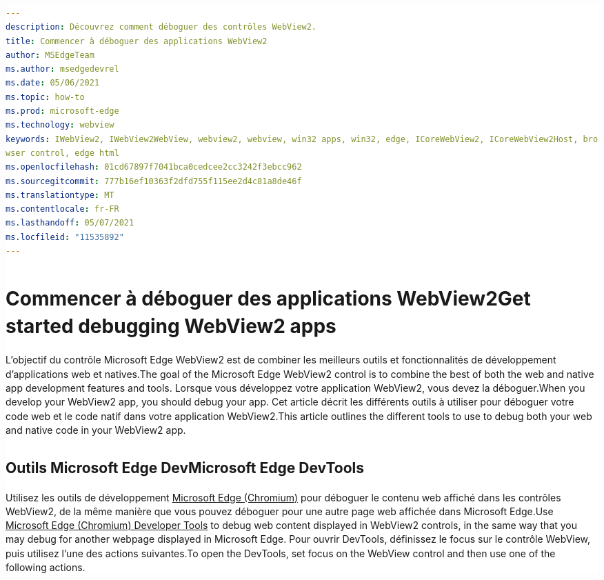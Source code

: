 ```yaml
---
description: Découvrez comment déboguer des contrôles WebView2.
title: Commencer à déboguer des applications WebView2
author: MSEdgeTeam
ms.author: msedgedevrel
ms.date: 05/06/2021
ms.topic: how-to
ms.prod: microsoft-edge
ms.technology: webview
keywords: IWebView2, IWebView2WebView, webview2, webview, win32 apps, win32, edge, ICoreWebView2, ICoreWebView2Host, browser control, edge html
ms.openlocfilehash: 01cd67897f7041bca0cedcee2cc3242f3ebcc962
ms.sourcegitcommit: 777b16ef10363f2dfd755f115ee2d4c81a8de46f
ms.translationtype: MT
ms.contentlocale: fr-FR
ms.lasthandoff: 05/07/2021
ms.locfileid: "11535892"
---
```

# <a name="get-started-debugging-webview2-apps"></a><span data-ttu-id="28fb4-104">Commencer à déboguer des applications WebView2</span><span class="sxs-lookup"><span data-stu-id="28fb4-104">Get started debugging WebView2 apps</span></span>  

<span data-ttu-id="28fb4-105">L’objectif du contrôle Microsoft Edge WebView2 est de combiner les meilleurs outils et fonctionnalités de développement d’applications web et natives.</span><span class="sxs-lookup"><span data-stu-id="28fb4-105">The goal of the Microsoft Edge WebView2 control is to combine the best of both the web and native app development features and tools.</span></span>  <span data-ttu-id="28fb4-106">Lorsque vous développez votre application WebView2, vous devez la déboguer.</span><span class="sxs-lookup"><span data-stu-id="28fb4-106">When you develop your WebView2 app, you should debug your app.</span></span>  <span data-ttu-id="28fb4-107">Cet article décrit les différents outils à utiliser pour déboguer votre code web et le code natif dans votre application WebView2.</span><span class="sxs-lookup"><span data-stu-id="28fb4-107">This article outlines the different tools to use to debug both your web and native code in your WebView2 app.</span></span>  

## [<a name="microsoft-edge-devtools"></a><span data-ttu-id="28fb4-108">Outils Microsoft Edge Dev</span><span class="sxs-lookup"><span data-stu-id="28fb4-108">Microsoft Edge DevTools</span></span>](#tab/devtools)  

<span data-ttu-id="28fb4-109">Utilisez les outils de développement [Microsoft Edge (Chromium)][DevtoolsGuideChromiumMain] pour déboguer le contenu web affiché dans les contrôles WebView2, de la même manière que vous pouvez déboguer pour une autre page web affichée dans Microsoft Edge.</span><span class="sxs-lookup"><span data-stu-id="28fb4-109">Use [Microsoft Edge (Chromium) Developer Tools][DevtoolsGuideChromiumMain] to debug web content displayed in WebView2 controls, in the same way that you may debug for another webpage displayed in Microsoft Edge.</span></span>  <span data-ttu-id="28fb4-110">Pour ouvrir DevTools, définissez le focus sur le contrôle WebView, puis utilisez l’une des actions suivantes.</span><span class="sxs-lookup"><span data-stu-id="28fb4-110">To open the DevTools, set focus on the WebView control and then use one of the following actions.</span></span>  


[DevtoolsGuideChromiumMain]: ../index.md "Outils de développement Microsoft Edge (Chromium) | Documents Microsoft"  
[Webview2ReferenceDotnetMicrosoftWebWebview2CoreCorewebview2environmentoptionsAdditionalbrowserarguments]: /dotnet/api/microsoft.web.webview2.core.corewebview2environmentoptions.additionalbrowserarguments "Propriété CoreWebView2EnvironmentOptions.AdditionalBrowserArguments (Microsoft.Web.WebView2.Core) | Documents Microsoft"  
[Webview2ReferenceWin32Webview2IdlParameters]: /microsoft-edge/webview2/reference/win32/webview2-idl#createcorewebview2environmentwithoptions  "CreateCoreWebView2Environment - Globals | Documents Microsoft"  
[Webview2ApiReference]: ../webview2-api-reference.md "Référence de l’API Microsoft Edge WebView2 | Documents Microsoft"  
[Webview2MainNextSteps]: ../index.md#next-steps "Étapes suivantes : présentation de Microsoft Edge WebView2 (prévisualisation) | Documents Microsoft"  
[Webview2MainGetStarted]: ../index.md#get-started "Get started - Introduction to Microsoft Edge WebView2 (Preview) | Documents Microsoft"  
[GithubMicrosoftedgeWebview2samples]: https://github.com/MicrosoftEdge/WebView2Samples "WebView2 Samples - MicrosoftEdge/WebView2Samples | GitHub"  